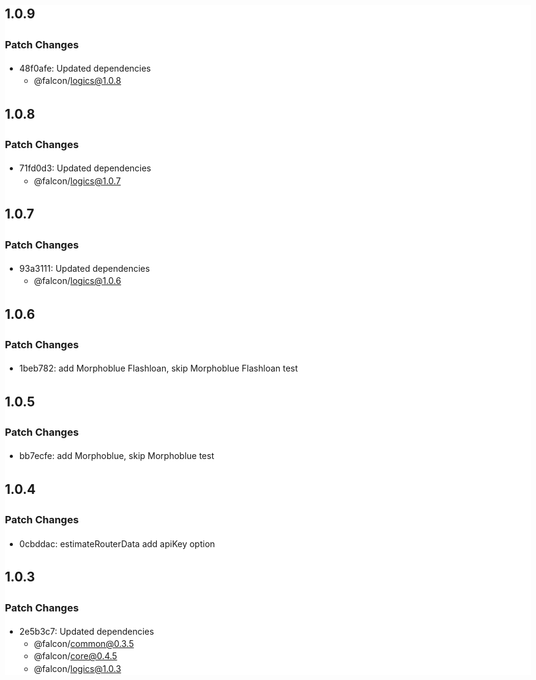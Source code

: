 ## 1.0.9

### Patch Changes

- 48f0afe: Updated dependencies
  - @falcon/logics@1.0.8

## 1.0.8

### Patch Changes

- 71fd0d3: Updated dependencies
  - @falcon/logics@1.0.7

## 1.0.7

### Patch Changes

- 93a3111: Updated dependencies
  - @falcon/logics@1.0.6

## 1.0.6

### Patch Changes

- 1beb782: add Morphoblue Flashloan, skip Morphoblue Flashloan test

## 1.0.5

### Patch Changes

- bb7ecfe: add Morphoblue, skip Morphoblue test

## 1.0.4

### Patch Changes

- 0cbddac: estimateRouterData add apiKey option

## 1.0.3

### Patch Changes

- 2e5b3c7: Updated dependencies
  - @falcon/common@0.3.5
  - @falcon/core@0.4.5
  - @falcon/logics@1.0.3
